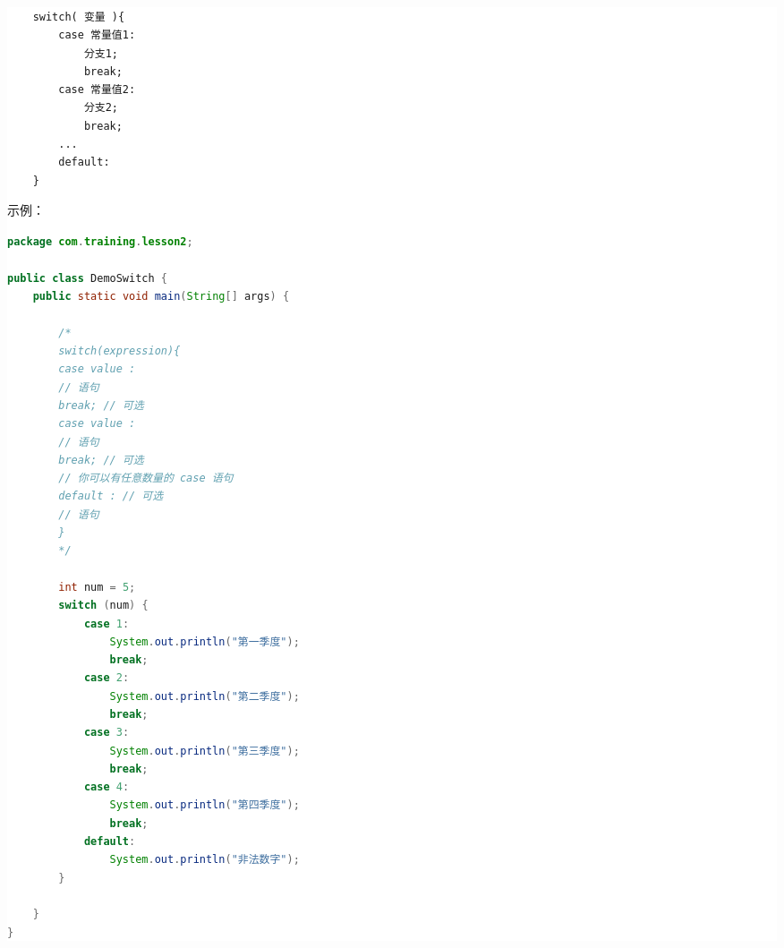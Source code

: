 ```
    switch( 变量 ){
        case 常量值1:
            分支1;
            break;
        case 常量值2:
            分支2;
            break;
        ...
        default:
    }
```

示例：

```java
package com.training.lesson2;

public class DemoSwitch {
    public static void main(String[] args) {

        /*
        switch(expression){
        case value :
        // 语句
        break; // 可选
        case value :
        // 语句
        break; // 可选
        // 你可以有任意数量的 case 语句
        default : // 可选
        // 语句
        }
        */

        int num = 5;
        switch (num) {
            case 1:
                System.out.println("第一季度");
                break;
            case 2:
                System.out.println("第二季度");
                break;
            case 3:
                System.out.println("第三季度");
                break;
            case 4:
                System.out.println("第四季度");
                break;
            default:
                System.out.println("非法数字");
        }

    }
}
```
